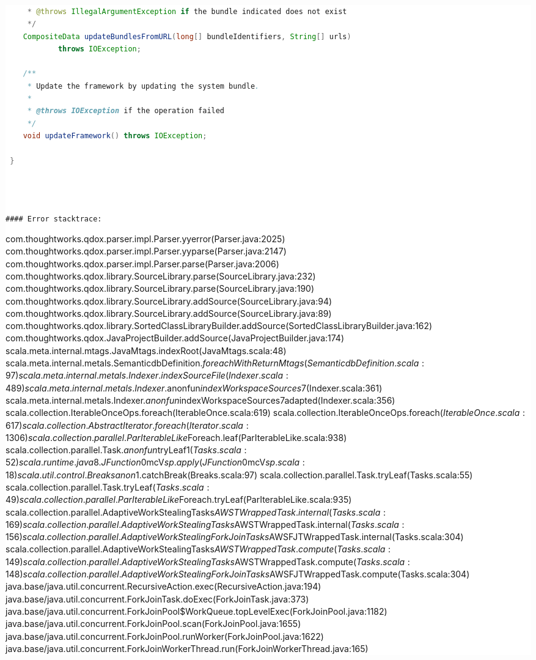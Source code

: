 ```java
	 * @throws IllegalArgumentException if the bundle indicated does not exist
	 */
	CompositeData updateBundlesFromURL(long[] bundleIdentifiers, String[] urls)
			throws IOException;

	/**
	 * Update the framework by updating the system bundle.
	 *
	 * @throws IOException if the operation failed
	 */
	void updateFramework() throws IOException;

 }

```

```



#### Error stacktrace:

```
com.thoughtworks.qdox.parser.impl.Parser.yyerror(Parser.java:2025)
	com.thoughtworks.qdox.parser.impl.Parser.yyparse(Parser.java:2147)
	com.thoughtworks.qdox.parser.impl.Parser.parse(Parser.java:2006)
	com.thoughtworks.qdox.library.SourceLibrary.parse(SourceLibrary.java:232)
	com.thoughtworks.qdox.library.SourceLibrary.parse(SourceLibrary.java:190)
	com.thoughtworks.qdox.library.SourceLibrary.addSource(SourceLibrary.java:94)
	com.thoughtworks.qdox.library.SourceLibrary.addSource(SourceLibrary.java:89)
	com.thoughtworks.qdox.library.SortedClassLibraryBuilder.addSource(SortedClassLibraryBuilder.java:162)
	com.thoughtworks.qdox.JavaProjectBuilder.addSource(JavaProjectBuilder.java:174)
	scala.meta.internal.mtags.JavaMtags.indexRoot(JavaMtags.scala:48)
	scala.meta.internal.metals.SemanticdbDefinition$.foreachWithReturnMtags(SemanticdbDefinition.scala:97)
	scala.meta.internal.metals.Indexer.indexSourceFile(Indexer.scala:489)
	scala.meta.internal.metals.Indexer.$anonfun$indexWorkspaceSources$7(Indexer.scala:361)
	scala.meta.internal.metals.Indexer.$anonfun$indexWorkspaceSources$7$adapted(Indexer.scala:356)
	scala.collection.IterableOnceOps.foreach(IterableOnce.scala:619)
	scala.collection.IterableOnceOps.foreach$(IterableOnce.scala:617)
	scala.collection.AbstractIterator.foreach(Iterator.scala:1306)
	scala.collection.parallel.ParIterableLike$Foreach.leaf(ParIterableLike.scala:938)
	scala.collection.parallel.Task.$anonfun$tryLeaf$1(Tasks.scala:52)
	scala.runtime.java8.JFunction0$mcV$sp.apply(JFunction0$mcV$sp.scala:18)
	scala.util.control.Breaks$$anon$1.catchBreak(Breaks.scala:97)
	scala.collection.parallel.Task.tryLeaf(Tasks.scala:55)
	scala.collection.parallel.Task.tryLeaf$(Tasks.scala:49)
	scala.collection.parallel.ParIterableLike$Foreach.tryLeaf(ParIterableLike.scala:935)
	scala.collection.parallel.AdaptiveWorkStealingTasks$AWSTWrappedTask.internal(Tasks.scala:169)
	scala.collection.parallel.AdaptiveWorkStealingTasks$AWSTWrappedTask.internal$(Tasks.scala:156)
	scala.collection.parallel.AdaptiveWorkStealingForkJoinTasks$AWSFJTWrappedTask.internal(Tasks.scala:304)
	scala.collection.parallel.AdaptiveWorkStealingTasks$AWSTWrappedTask.compute(Tasks.scala:149)
	scala.collection.parallel.AdaptiveWorkStealingTasks$AWSTWrappedTask.compute$(Tasks.scala:148)
	scala.collection.parallel.AdaptiveWorkStealingForkJoinTasks$AWSFJTWrappedTask.compute(Tasks.scala:304)
	java.base/java.util.concurrent.RecursiveAction.exec(RecursiveAction.java:194)
	java.base/java.util.concurrent.ForkJoinTask.doExec(ForkJoinTask.java:373)
	java.base/java.util.concurrent.ForkJoinPool$WorkQueue.topLevelExec(ForkJoinPool.java:1182)
	java.base/java.util.concurrent.ForkJoinPool.scan(ForkJoinPool.java:1655)
	java.base/java.util.concurrent.ForkJoinPool.runWorker(ForkJoinPool.java:1622)
	java.base/java.util.concurrent.ForkJoinWorkerThread.run(ForkJoinWorkerThread.java:165)
```
```